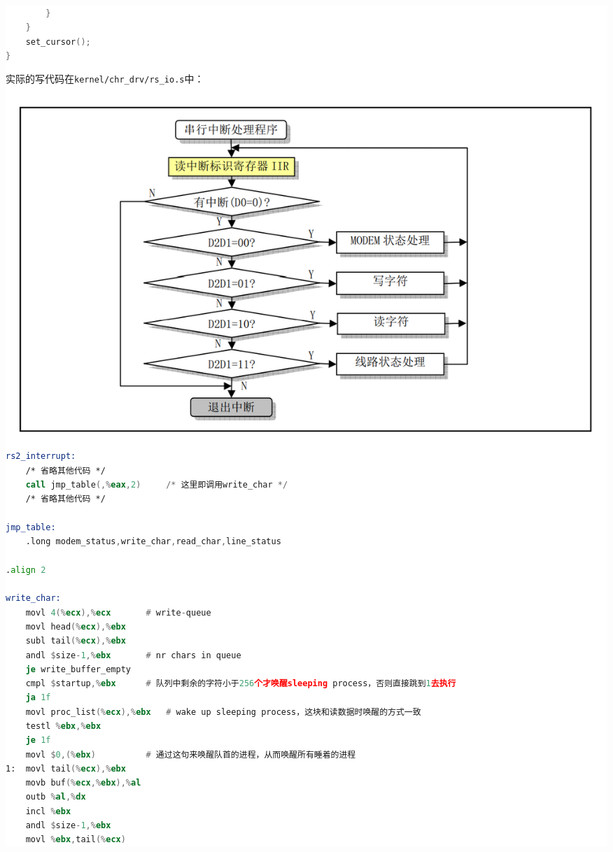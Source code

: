 ```C
		}
	}
	set_cursor();
}
```


实际的写代码在`kernel/chr_drv/rs_io.s`中：

![rs_io1](README.assets/rs_io1.png)

``` asm
rs2_interrupt:
	/* 省略其他代码 */
	call jmp_table(,%eax,2)		/* 这里即调用write_char */
	/* 省略其他代码 */

jmp_table:
	.long modem_status,write_char,read_char,line_status

.align 2

write_char:
	movl 4(%ecx),%ecx		# write-queue
	movl head(%ecx),%ebx
	subl tail(%ecx),%ebx
	andl $size-1,%ebx		# nr chars in queue
	je write_buffer_empty
	cmpl $startup,%ebx		# 队列中剩余的字符小于256个才唤醒sleeping process，否则直接跳到1去执行
	ja 1f
	movl proc_list(%ecx),%ebx	# wake up sleeping process，这块和读数据时唤醒的方式一致
	testl %ebx,%ebx			
	je 1f
	movl $0,(%ebx)			# 通过这句来唤醒队首的进程，从而唤醒所有睡着的进程
1:	movl tail(%ecx),%ebx
	movb buf(%ecx,%ebx),%al
	outb %al,%dx
	incl %ebx
	andl $size-1,%ebx
	movl %ebx,tail(%ecx)
```